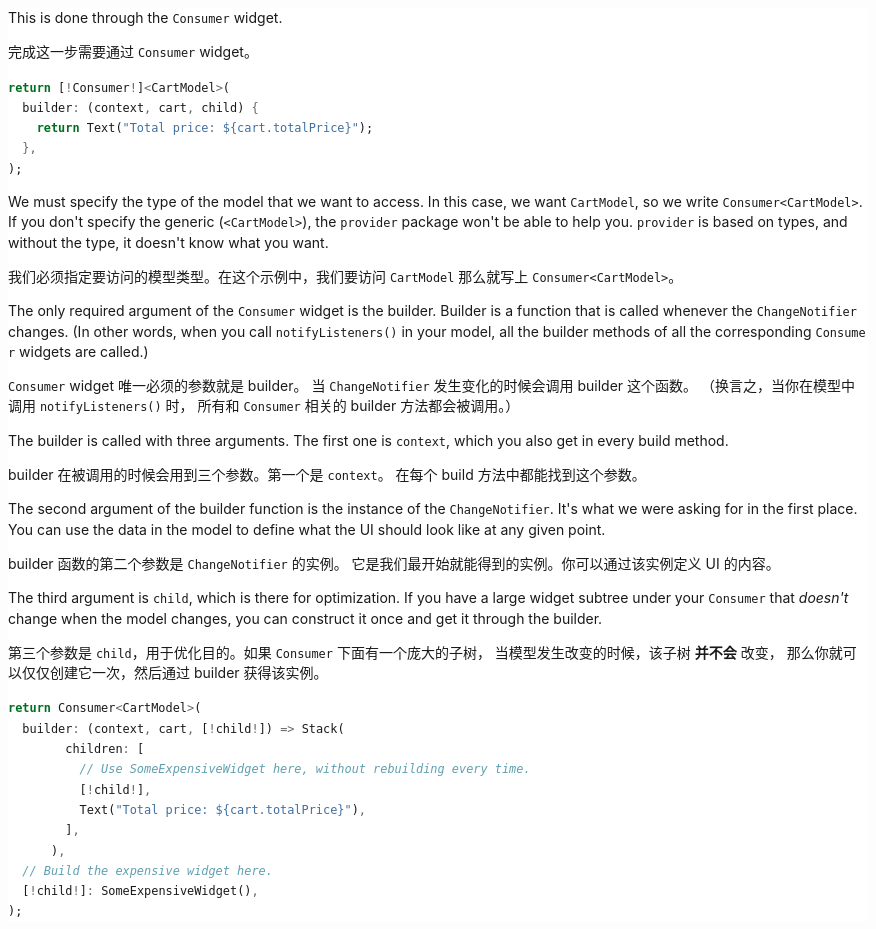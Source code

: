 This is done through the `Consumer` widget.

完成这一步需要通过 `Consumer` widget。

<?code-excerpt "state_mgmt/simple/lib/src/provider.dart (descendant)" replace="/Consumer/[!$&!]/g"?>
```dart
return [!Consumer!]<CartModel>(
  builder: (context, cart, child) {
    return Text("Total price: ${cart.totalPrice}");
  },
);
```

We must specify the type of the model that we want to access.
In this case, we want `CartModel`, so we write
`Consumer<CartModel>`. If you don't specify the generic (`<CartModel>`),
the `provider` package won't be able to help you. `provider` is based on types,
and without the type, it doesn't know what you want.

我们必须指定要访问的模型类型。在这个示例中，我们要访问 `CartModel` 那么就写上 `Consumer<CartModel>`。

The only required argument of the `Consumer` widget
is the builder. Builder is a function that is called whenever the
`ChangeNotifier` changes. (In other words, when you call `notifyListeners()`
in your model, all the builder methods of all the corresponding
`Consumer` widgets are called.)

`Consumer`  widget 唯一必须的参数就是 builder。 当 `ChangeNotifier`
发生变化的时候会调用 builder 这个函数。
（换言之，当你在模型中调用 `notifyListeners()` 时，
所有和 `Consumer` 相关的 builder 方法都会被调用。）

The builder is called with three arguments. The first one is `context`,
which you also get in every build method.

builder 在被调用的时候会用到三个参数。第一个是 `context`。
在每个 build 方法中都能找到这个参数。

The second argument of the builder function is the instance of 
the `ChangeNotifier`. It's what we were asking for in the first place. You can
use the data in the model to define what the UI should look like
at any given point.

builder 函数的第二个参数是 `ChangeNotifier` 的实例。
它是我们最开始就能得到的实例。你可以通过该实例定义 UI 的内容。

The third argument is `child`, which is there for optimization.
If you have a large widget subtree under your `Consumer`
that _doesn't_ change when the model changes, you can construct it
once and get it through the builder.

第三个参数是 `child`，用于优化目的。如果 `Consumer` 下面有一个庞大的子树，
当模型发生改变的时候，该子树 **并不会** 改变，
那么你就可以仅仅创建它一次，然后通过 builder 获得该实例。

<?code-excerpt "state_mgmt/simple/lib/src/performance.dart (child)" replace="/\bchild\b/[!$&!]/g"?>
```dart
return Consumer<CartModel>(
  builder: (context, cart, [!child!]) => Stack(
        children: [
          // Use SomeExpensiveWidget here, without rebuilding every time.
          [!child!],
          Text("Total price: ${cart.totalPrice}"),
        ],
      ),
  // Build the expensive widget here.
  [!child!]: SomeExpensiveWidget(),
);
```
